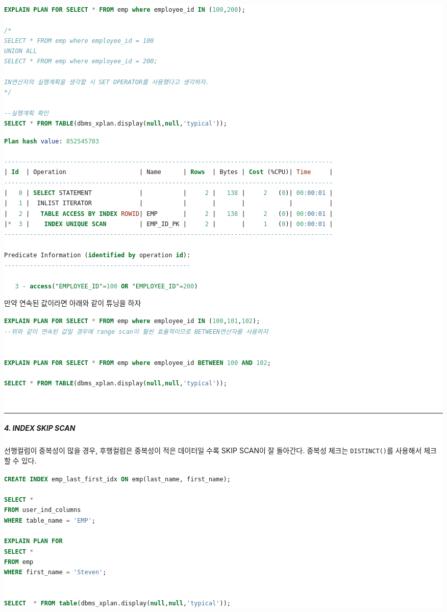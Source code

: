 ```sql
EXPLAIN PLAN FOR SELECT * FROM emp where employee_id IN (100,200);

/*
SELECT * FROM emp where employee_id = 100 
UNION ALL
SELECT * FROM emp where employee_id = 200;

IN연산자의 실행계획을 생각할 시 SET OPERATOR를 사용했다고 생각하자.
*/

--실행계획 확인
SELECT * FROM TABLE(dbms_xplan.display(null,null,'typical'));
```
```sql
Plan hash value: 852545703
 
------------------------------------------------------------------------------------------
| Id  | Operation                    | Name      | Rows  | Bytes | Cost (%CPU)| Time     |
------------------------------------------------------------------------------------------
|   0 | SELECT STATEMENT             |           |     2 |   138 |     2   (0)| 00:00:01 |
|   1 |  INLIST ITERATOR             |           |       |       |            |          |
|   2 |   TABLE ACCESS BY INDEX ROWID| EMP       |     2 |   138 |     2   (0)| 00:00:01 |
|*  3 |    INDEX UNIQUE SCAN         | EMP_ID_PK |     2 |       |     1   (0)| 00:00:01 |
------------------------------------------------------------------------------------------
 
Predicate Information (identified by operation id):
---------------------------------------------------
 
   3 - access("EMPLOYEE_ID"=100 OR "EMPLOYEE_ID"=200)
```

만약 연속된 값이라면 아래와 같이 튜닝을 하자

```sql
EXPLAIN PLAN FOR SELECT * FROM emp where employee_id IN (100,101,102);
--위와 같이 연속된 값일 경우에 range scan이 훨씬 효율적이므로 BETWEEN연산자를 사용하자


EXPLAIN PLAN FOR SELECT * FROM emp where employee_id BETWEEN 100 AND 102;

SELECT * FROM TABLE(dbms_xplan.display(null,null,'typical'));
```

<BR>

***

##### 4. INDEX SKIP SCAN

선행컬럼이 중복성이 많을 경우, 후행컬럼은 중복성이 적은 데이터일 수록 SKIP SCAN이 잘 돌아간다. 중복성 체크는 `DISTINCT()`를 사용해서 체크 할 수 있다.

```sql
CREATE INDEX emp_last_first_idx ON emp(last_name, first_name);

SELECT * 
FROM user_ind_columns 
WHERE table_name = 'EMP';

EXPLAIN PLAN FOR 
SELECT * 
FROM emp 
WHERE first_name = 'Steven';


SELECT  * FROM table(dbms_xplan.display(null,null,'typical'));
```
